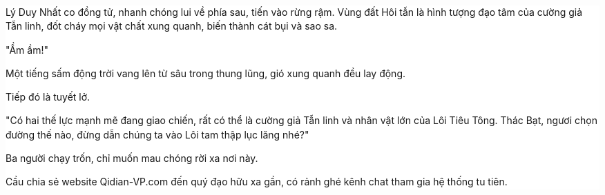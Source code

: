 Lý Duy Nhất co đồng tử, nhanh chóng lui về phía sau, tiến vào rừng rậm. Vùng đất Hôi tẫn là hình tượng đạo tâm của cường giả Tẫn linh, đốt cháy mọi vật chất xung quanh, biến thành cát bụi và sao sa.

"Ầm ầm!"

Một tiếng sấm động trời vang lên từ sâu trong thung lũng, gió xung quanh đều lay động.

Tiếp đó là tuyết lở.

"Có hai thế lực mạnh mẽ đang giao chiến, rất có thể là cường giả Tẫn linh và nhân vật lớn của Lôi Tiêu Tông. Thác Bạt, ngươi chọn đường thế nào, đừng dẫn chúng ta vào Lôi tam thập lục lăng nhé?"

Ba người chạy trốn, chỉ muốn mau chóng rời xa nơi này.

Cầu chia sẻ website Qidian-VP.com đến quý đạo hữu xa gần, có rảnh ghé kênh chat tham gia hệ thống tu tiên.
